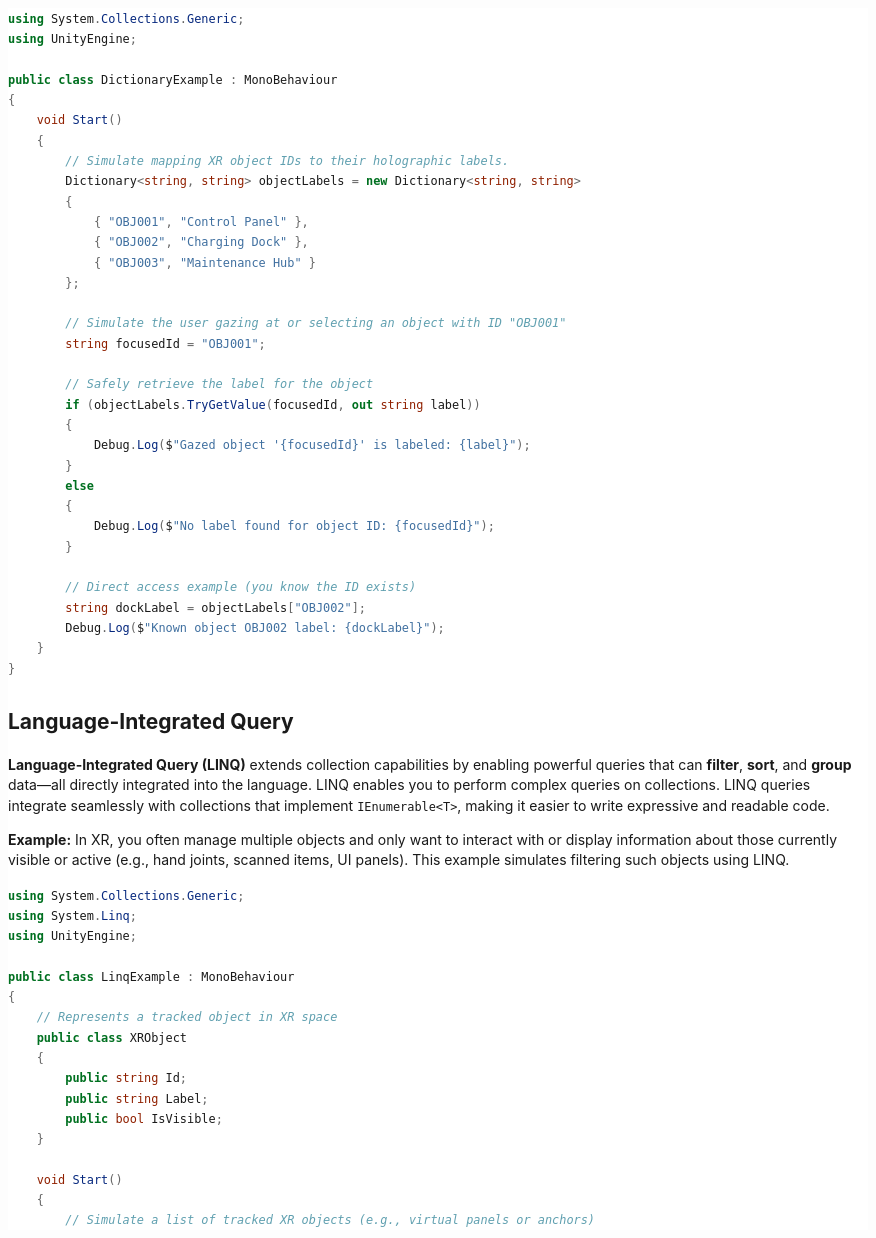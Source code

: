```csharp
using System.Collections.Generic;
using UnityEngine;

public class DictionaryExample : MonoBehaviour
{
    void Start()
    {
        // Simulate mapping XR object IDs to their holographic labels.
        Dictionary<string, string> objectLabels = new Dictionary<string, string>
        {
            { "OBJ001", "Control Panel" },
            { "OBJ002", "Charging Dock" },
            { "OBJ003", "Maintenance Hub" }
        };

        // Simulate the user gazing at or selecting an object with ID "OBJ001"
        string focusedId = "OBJ001";

        // Safely retrieve the label for the object
        if (objectLabels.TryGetValue(focusedId, out string label))
        {
            Debug.Log($"Gazed object '{focusedId}' is labeled: {label}");
        }
        else
        {
            Debug.Log($"No label found for object ID: {focusedId}");
        }

        // Direct access example (you know the ID exists)
        string dockLabel = objectLabels["OBJ002"];
        Debug.Log($"Known object OBJ002 label: {dockLabel}");
    }
}
```

## Language-Integrated Query

**Language-Integrated Query (LINQ)** extends collection capabilities by enabling powerful queries that can **filter**, **sort**, and **group** data—all directly integrated into the language. LINQ enables you to perform complex queries on collections. LINQ queries integrate seamlessly with collections that implement `IEnumerable<T>`, making it easier to write expressive and readable code. 

**Example:** In XR, you often manage multiple objects and only want to interact with or display information about those currently visible or active (e.g., hand joints, scanned items, UI panels). This example simulates filtering such objects using LINQ.

```csharp
using System.Collections.Generic;
using System.Linq;
using UnityEngine;

public class LinqExample : MonoBehaviour
{
    // Represents a tracked object in XR space
    public class XRObject
    {
        public string Id;
        public string Label;
        public bool IsVisible;
    }

    void Start()
    {
        // Simulate a list of tracked XR objects (e.g., virtual panels or anchors)
```